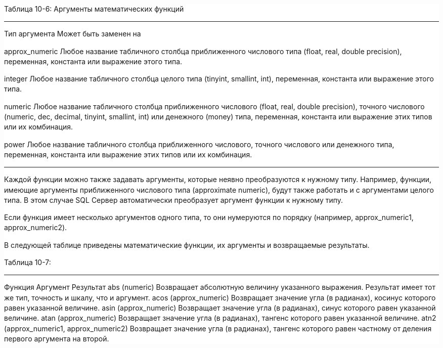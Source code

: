
Таблица 10-6: Аргументы математических функций

 

  ----------------------------------- -----------------------------------
  Тип аргумента                       Может быть заменен на

  approx\_numeric                     Любое название табличного столбца
                                      приближенного числового типа
                                      (float, real, double precision),
                                      переменная, константа или выражение
                                      этого типа.
                                      
                                       

  integer                             Любое название табличного столбца
                                      целого типа (tinyint, smallint,
                                      int), переменная, константа или
                                      выражение этого типа.

  numeric                             Любое название табличного столбца
                                      приближенного числового (float,
                                      real, double precision), точного
                                      числового (numeric, dec, decimal,
                                      tinyint, smallint, int) или
                                      денежного (money) типа, переменная,
                                      константа или выражение этих типов
                                      или их комбинация.

  power                               Любое название табличного столбца
                                      приближенного числового, точного
                                      числового или денежного типа,
                                      переменная, константа или выражение
                                      этих типов или их комбинация.
  ----------------------------------- -----------------------------------

 

Каждой функции можно также задавать аргументы, которые неявно
преобразуются к нужному типу. Например, функции, имеющие  аргументы
приближенного числового типа (approximate numeric), будут также работать
и с аргументами целого типа. В этом случае SQL Сервер автоматически
преобразует аргумент функции к нужному типу.

Если функция имеет несколько аргументов одного типа, то они нумеруются
по порядку (например, approx\_numeric1, approx\_numeric2).

В следующей таблице приведены математические функции, их аргументы и
возвращаемые результаты.

 

Таблица 10-7:

 

  --------- -------------------------------------- -------------------------------------------------------------------------------------------------------------------------------------------------------------------------------------------------------------------------------------------------------------------------------------------------------------------------------------------------------------------------------------------------------------------------------------------
  Функция   Аргумент                               Результат
  abs       (numeric)                              Возвращает абсолютную величину указанного выражения. Результат имеет тот же тип, точность и шкалу, что и аргумент.
  acos      (approx\_numeric)                      Возвращает значение угла (в радианах), косинус которого равен указанной величине.
  asin      (approx\_numeric)                      Возвращает значение угла (в радианах), синус которого равен указанной величине.
  atan      (approx\_numeric)                      Возвращает значение угла (в радианах), тангенс которого равен указанной величине.
  atn2      (approx\_numeric1, approx\_numeric2)   Возвращает значение угла (в радианах), тангенс которого равен частному от деления первого аргумента на второй.